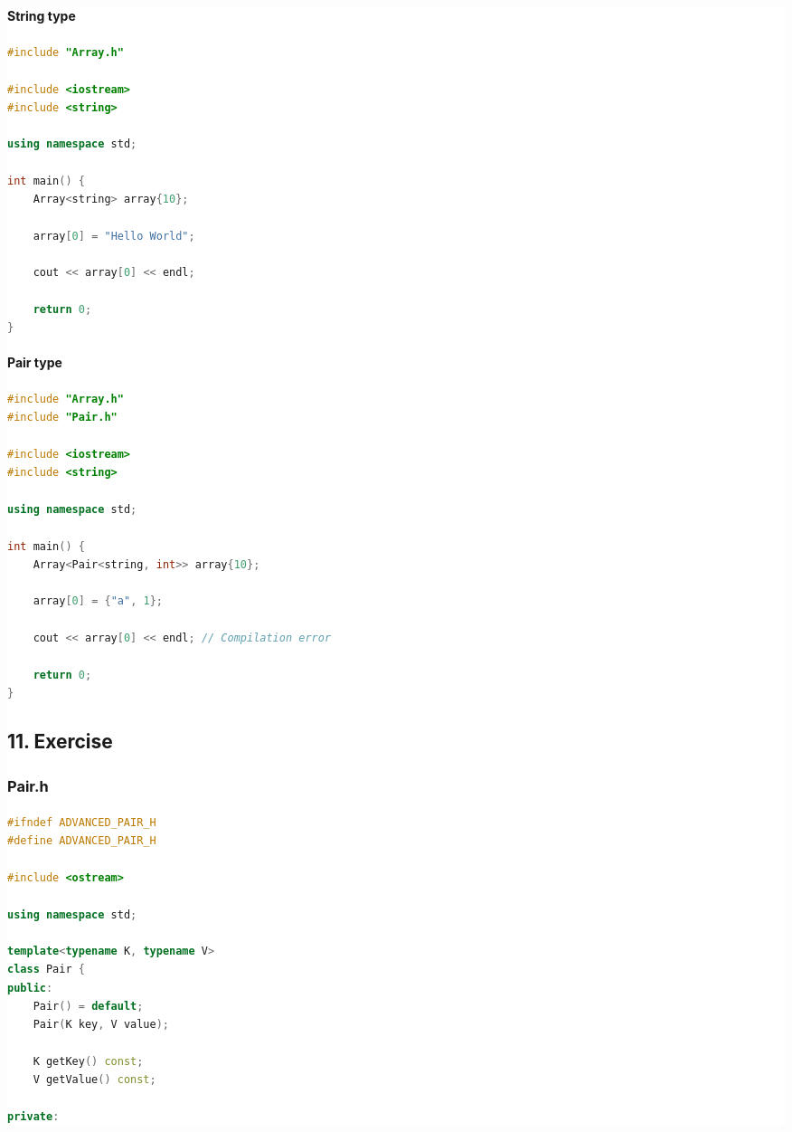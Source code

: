 #### String type

```cpp
#include "Array.h"

#include <iostream>
#include <string>

using namespace std;

int main() {
    Array<string> array{10};

    array[0] = "Hello World";
    
    cout << array[0] << endl;

    return 0;
}
```

#### Pair type

```cpp
#include "Array.h"
#include "Pair.h"

#include <iostream>
#include <string>

using namespace std;

int main() {
    Array<Pair<string, int>> array{10};

    array[0] = {"a", 1};
    
    cout << array[0] << endl; // Compilation error

    return 0;
}
```

## 11. Exercise

### Pair.h

```cpp
#ifndef ADVANCED_PAIR_H
#define ADVANCED_PAIR_H

#include <ostream>

using namespace std;

template<typename K, typename V>
class Pair {
public:
    Pair() = default;
    Pair(K key, V value);

    K getKey() const;
    V getValue() const;

private:
```